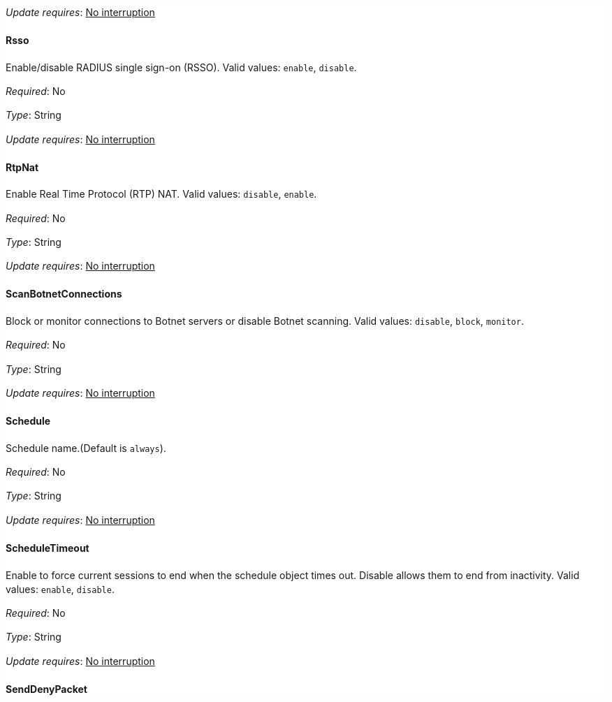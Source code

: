 _Update requires_: [No interruption](https://docs.aws.amazon.com/AWSCloudFormation/latest/UserGuide/using-cfn-updating-stacks-update-behaviors.html#update-no-interrupt)

#### Rsso

Enable/disable RADIUS single sign-on (RSSO). Valid values: `enable`, `disable`.

_Required_: No

_Type_: String

_Update requires_: [No interruption](https://docs.aws.amazon.com/AWSCloudFormation/latest/UserGuide/using-cfn-updating-stacks-update-behaviors.html#update-no-interrupt)

#### RtpNat

Enable Real Time Protocol (RTP) NAT. Valid values: `disable`, `enable`.

_Required_: No

_Type_: String

_Update requires_: [No interruption](https://docs.aws.amazon.com/AWSCloudFormation/latest/UserGuide/using-cfn-updating-stacks-update-behaviors.html#update-no-interrupt)

#### ScanBotnetConnections

Block or monitor connections to Botnet servers or disable Botnet scanning. Valid values: `disable`, `block`, `monitor`.

_Required_: No

_Type_: String

_Update requires_: [No interruption](https://docs.aws.amazon.com/AWSCloudFormation/latest/UserGuide/using-cfn-updating-stacks-update-behaviors.html#update-no-interrupt)

#### Schedule

Schedule name.(Default is `always`).

_Required_: No

_Type_: String

_Update requires_: [No interruption](https://docs.aws.amazon.com/AWSCloudFormation/latest/UserGuide/using-cfn-updating-stacks-update-behaviors.html#update-no-interrupt)

#### ScheduleTimeout

Enable to force current sessions to end when the schedule object times out. Disable allows them to end from inactivity. Valid values: `enable`, `disable`.

_Required_: No

_Type_: String

_Update requires_: [No interruption](https://docs.aws.amazon.com/AWSCloudFormation/latest/UserGuide/using-cfn-updating-stacks-update-behaviors.html#update-no-interrupt)

#### SendDenyPacket
